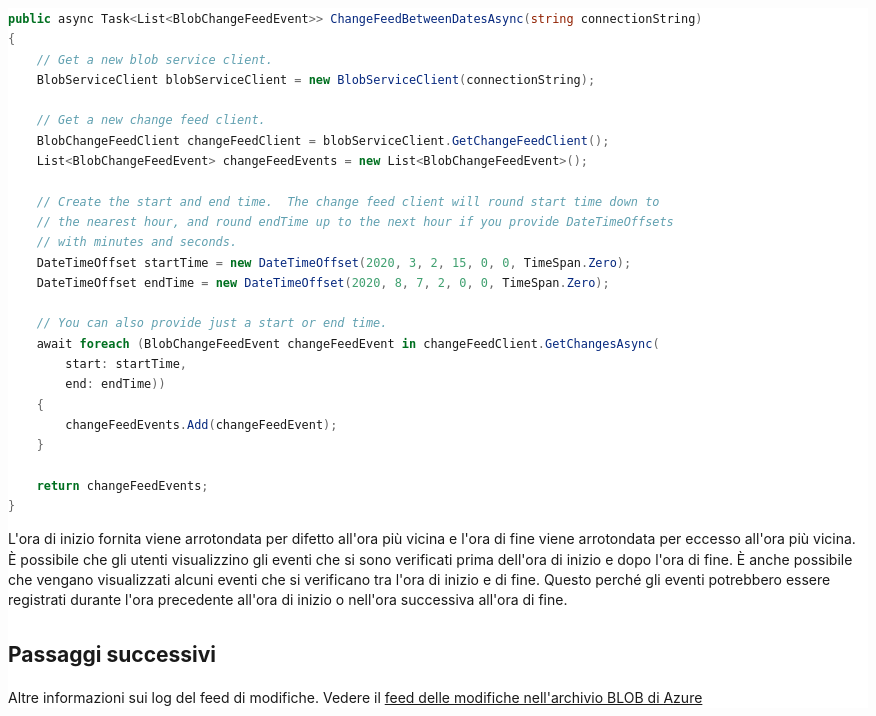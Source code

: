 ```csharp
public async Task<List<BlobChangeFeedEvent>> ChangeFeedBetweenDatesAsync(string connectionString)
{
    // Get a new blob service client.
    BlobServiceClient blobServiceClient = new BlobServiceClient(connectionString);

    // Get a new change feed client.
    BlobChangeFeedClient changeFeedClient = blobServiceClient.GetChangeFeedClient();
    List<BlobChangeFeedEvent> changeFeedEvents = new List<BlobChangeFeedEvent>();

    // Create the start and end time.  The change feed client will round start time down to
    // the nearest hour, and round endTime up to the next hour if you provide DateTimeOffsets
    // with minutes and seconds.
    DateTimeOffset startTime = new DateTimeOffset(2020, 3, 2, 15, 0, 0, TimeSpan.Zero);
    DateTimeOffset endTime = new DateTimeOffset(2020, 8, 7, 2, 0, 0, TimeSpan.Zero);

    // You can also provide just a start or end time.
    await foreach (BlobChangeFeedEvent changeFeedEvent in changeFeedClient.GetChangesAsync(
        start: startTime,
        end: endTime))
    {
        changeFeedEvents.Add(changeFeedEvent);
    }

    return changeFeedEvents;
}
```

L'ora di inizio fornita viene arrotondata per difetto all'ora più vicina e l'ora di fine viene arrotondata per eccesso all'ora più vicina. È possibile che gli utenti visualizzino gli eventi che si sono verificati prima dell'ora di inizio e dopo l'ora di fine. È anche possibile che vengano visualizzati alcuni eventi che si verificano tra l'ora di inizio e di fine. Questo perché gli eventi potrebbero essere registrati durante l'ora precedente all'ora di inizio o nell'ora successiva all'ora di fine.

## <a name="next-steps"></a>Passaggi successivi

Altre informazioni sui log del feed di modifiche. Vedere il [feed delle modifiche nell'archivio BLOB di Azure](storage-blob-change-feed.md)

